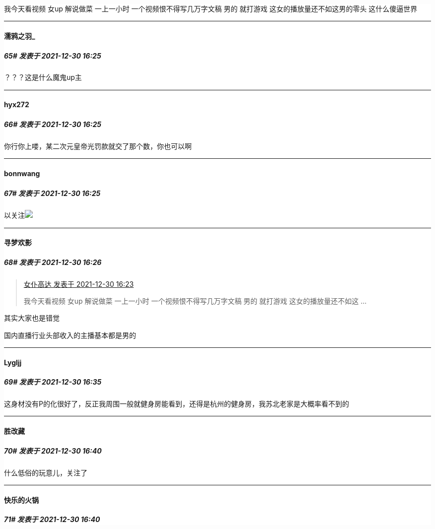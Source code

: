 我今天看视频 女up 解说做菜 一上一小时 一个视频恨不得写几万字文稿 男的 就打游戏 这女的播放量还不如这男的零头 这什么傻逼世界

*****

####  濡鸦之羽_  
##### 65#       发表于 2021-12-30 16:25

？？？这是什么魔鬼up主

*****

####  hyx272  
##### 66#       发表于 2021-12-30 16:25

你行你上喽，某二次元皇帝光罚款就交了那个数，你也可以啊

*****

####  bonnwang  
##### 67#       发表于 2021-12-30 16:25

以关注<img src="https://static.saraba1st.com/image/smiley/carton2017/205.png" referrerpolicy="no-referrer">

*****

####  寻梦欢影  
##### 68#       发表于 2021-12-30 16:26

<blockquote><a href="httphttps://bbs.saraba1st.com/2b/forum.php?mod=redirect&amp;goto=findpost&amp;pid=54102670&amp;ptid=2044881" target="_blank">女仆高达 发表于 2021-12-30 16:23</a>

我今天看视频 女up 解说做菜 一上一小时 一个视频恨不得写几万字文稿 男的 就打游戏 这女的播放量还不如这 ...</blockquote>
其实大家也是错觉

国内直播行业头部收入的主播基本都是男的

*****

####  Lygljj  
##### 69#       发表于 2021-12-30 16:35

这身材没有P的化很好了，反正我周围一般就健身房能看到，还得是杭州的健身房，我苏北老家是大概率看不到的

*****

####  胜改藏  
##### 70#       发表于 2021-12-30 16:40

什么低俗的玩意儿，关注了

*****

####  快乐的火锅  
##### 71#       发表于 2021-12-30 16:40
